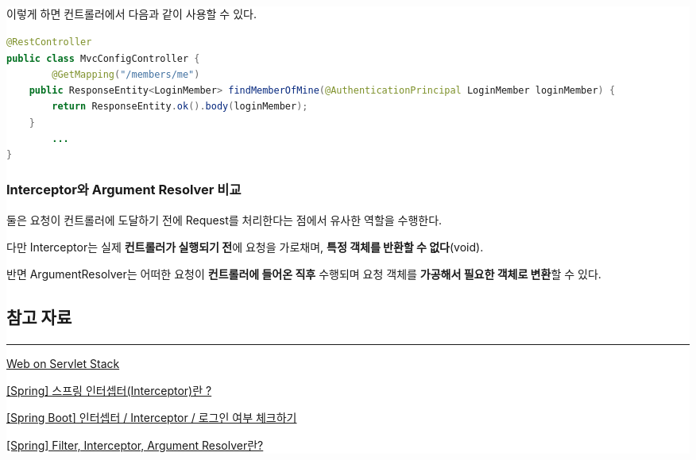 이렇게 하면 컨트롤러에서 다음과 같이 사용할 수 있다.

```java
@RestController
public class MvcConfigController {
		@GetMapping("/members/me")
    public ResponseEntity<LoginMember> findMemberOfMine(@AuthenticationPrincipal LoginMember loginMember) {
        return ResponseEntity.ok().body(loginMember);
    }
		...
}
```

### Interceptor와 Argument Resolver 비교

둘은 요청이 컨트롤러에 도달하기 전에 Request를 처리한다는 점에서 유사한 역할을 수행한다.

다만 Interceptor는 실제 **컨트롤러가 실행되기 전**에 요청을 가로채며, **특정 객체를 반환할 수 없다**(void).

반면 ArgumentResolver는 어떠한 요청이 **컨트롤러에 들어온 직후** 수행되며 요청 객체를 **가공해서 필요한 객체로 변환**할 수 있다.

## 참고 자료

---

[Web on Servlet Stack](https://docs.spring.io/spring-framework/docs/current/reference/html/web.html#mvc-config-view-controller)

[[Spring] 스프링 인터셉터(Interceptor)란 ?](https://popo015.tistory.com/115)

[[Spring Boot] 인터셉터 / Interceptor / 로그인 여부 체크하기](https://velog.io/@seulki412/Spring-Boot-인터셉터-Interceptor-로그인-여부-체크하기)

[[Spring] Filter, Interceptor, Argument Resolver란?](https://steady-coding.tistory.com/601)
